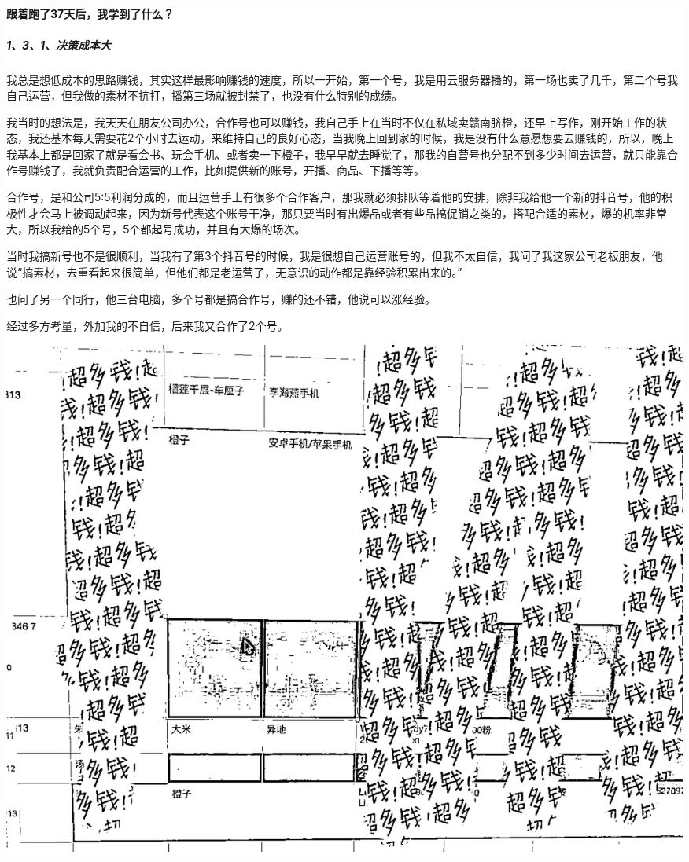 #### 跟着跑了37天后，我学到了什么？

##### 1、3、1、决策成本大

我总是想低成本的思路赚钱，其实这样最影响赚钱的速度，所以一开始，第一个号，我是用云服务器播的，第一场也卖了几千，第二个号我自己运营，但我做的素材不抗打，播第三场就被封禁了，也没有什么特别的成绩。

我当时的想法是，我天天在朋友公司办公，合作号也可以赚钱，我自己手上在当时不仅在私域卖赣南脐橙，还早上写作，刚开始工作的状态，我还基本每天需要花2个小时去运动，来维持自己的良好心态，当我晚上回到家的时候，我是没有什么意愿想要去赚钱的，所以，晚上我基本上都是回家了就是看会书、玩会手机、或者卖一下橙子，我早早就去睡觉了，那我的自营号也分配不到多少时间去运营，就只能靠合作号赚钱了，我就负责配合运营的工作，比如提供新的账号，开播、商品、下播等等。

合作号，是和公司5:5利润分成的，而且运营手上有很多个合作客户，那我就必须排队等着他的安排，除非我给他一个新的抖音号，他的积极性才会马上被调动起来，因为新号代表这个账号干净，那只要当时有出爆品或者有些品搞促销之类的，搭配合适的素材，爆的机率非常大，所以我给的5个号，5个都起号成功，并且有大爆的场次。

当时我搞新号也不是很顺利，当我有了第3个抖音号的时候，我是很想自己运营账号的，但我不太自信，我问了我这家公司老板朋友，他说“搞素材，去重看起来很简单，但他们都是老运营了，无意识的动作都是靠经验积累出来的。”

也问了另一个同行，他三台电脑，多个号都是搞合作号，赚的还不错，他说可以涨经验。

经过多方考量，外加我的不自信，后来我又合作了2个号。

![](img/5452fd12cf5a6494c9298ec06ce779ce.png)
